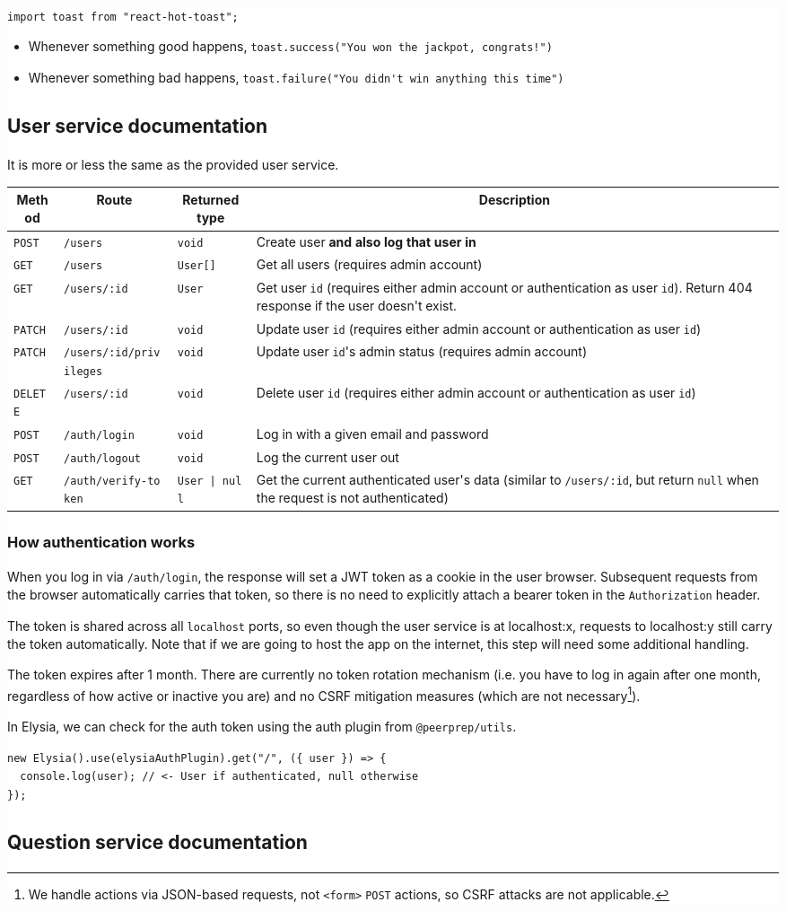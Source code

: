 ```tsx
import toast from "react-hot-toast";
```

- Whenever something good happens, `toast.success("You won the jackpot, congrats!")`

- Whenever something bad happens, `toast.failure("You didn't win anything this time")`

## User service documentation

It is more or less the same as the provided user service.

| Method   | Route                   | Returned type                 | Description                                                                                                                  |
| -------- | ----------------------- | ----------------------------- | ---------------------------------------------------------------------------------------------------------------------------- |
| `POST`   | `/users`                | `void`                        | Create user **and also log that user in**                                                                                    |
| `GET`    | `/users`                | `User[]`                      | Get all users (requires admin account)                                                                                       |
| `GET`    | `/users/:id`            | `User`                        | Get user `id` (requires either admin account or authentication as user `id`). Return 404 response if the user doesn't exist. |
| `PATCH`  | `/users/:id`            | `void`                        | Update user `id` (requires either admin account or authentication as user `id`)                                              |
| `PATCH`  | `/users/:id/privileges` | `void`                        | Update user `id`'s admin status (requires admin account)                                                                     |
| `DELETE` | `/users/:id`            | `void`                        | Delete user `id` (requires either admin account or authentication as user `id`)                                              |
| `POST`   | `/auth/login`           | `void`                        | Log in with a given email and password                                                                                       |
| `POST`   | `/auth/logout`          | `void`                        | Log the current user out                                                                                                     |
| `GET`    | `/auth/verify-token`    | <code>User &#124; null</code> | Get the current authenticated user's data (similar to `/users/:id`, but return `null` when the request is not authenticated) |

### How authentication works

When you log in via `/auth/login`, the response will set a JWT token as a cookie in the user browser. Subsequent requests from the browser automatically carries that token, so there is no need to explicitly attach a bearer token in the `Authorization` header.

The token is shared across all `localhost` ports, so even though the user service is at localhost:x, requests to localhost:y still carry the token automatically. Note that if we are going to host the app on the internet, this step will need some additional handling.

The token expires after 1 month. There are currently no token rotation mechanism (i.e. you have to log in again after one month, regardless of how active or inactive you are) and no CSRF mitigation measures (which are not necessary[^1]).

[^1]: We handle actions via JSON-based requests, not `<form>` `POST` actions, so CSRF attacks are not applicable.

In Elysia, we can check for the auth token using the auth plugin from `@peerprep/utils`.

```tsx
new Elysia().use(elysiaAuthPlugin).get("/", ({ user }) => {
  console.log(user); // <- User if authenticated, null otherwise
});
```

## Question service documentation
